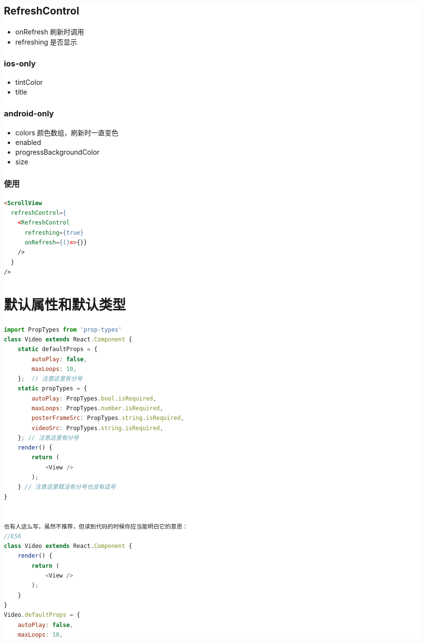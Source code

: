 ## RefreshControl
* onRefresh 刷新时调用
* refreshing 是否显示

### ios-only
* tintColor
* title

### android-only
* colors 颜色数组，刷新时一直变色
* enabled
* progressBackgroundColor
* size

### 使用
```html
<ScrollView
  refreshControl={
    <RefreshControl
      refreshing={true}
      onRefresh={()=>{}}
    />
  }
/>
```


# 默认属性和默认类型

```javascript
import PropTypes from 'prop-types' 
class Video extends React.Component {
    static defaultProps = {
        autoPlay: false,
        maxLoops: 10,
    };  // 注意这里有分号
    static propTypes = {
        autoPlay: PropTypes.bool.isRequired,
        maxLoops: PropTypes.number.isRequired,
        posterFrameSrc: PropTypes.string.isRequired,
        videoSrc: PropTypes.string.isRequired,
    }; // 注意这里有分号
    render() {
        return (
            <View />
        );
    } // 注意这里既没有分号也没有逗号
}


也有人这么写，虽然不推荐，但读到代码的时候你应当能明白它的意思：
//ES6
class Video extends React.Component {
    render() {
        return (
            <View />
        );
    }
}
Video.defaultProps = {
    autoPlay: false,
    maxLoops: 10,
```